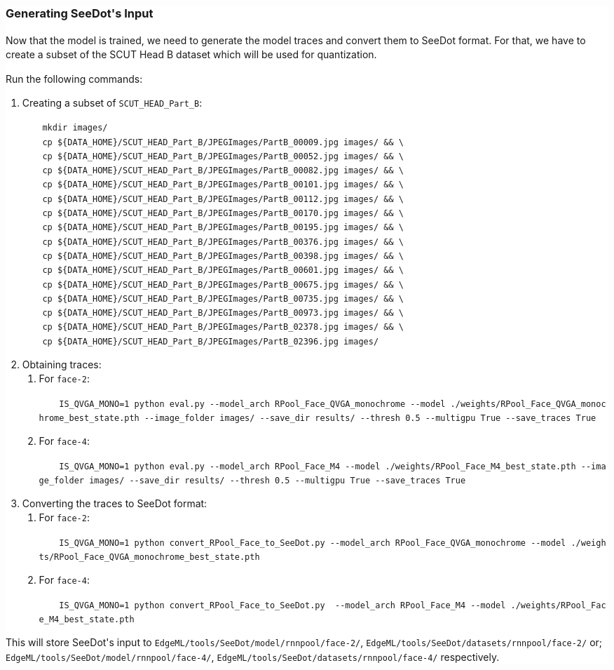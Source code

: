 ### Generating SeeDot's Input

Now that the model is trained, we need to generate the model traces and convert them to SeeDot format. For that, we have to create a subset of the SCUT Head B dataset which will be used for quantization. 

Run the following commands:
1. Creating a subset of `SCUT_HEAD_Part_B`:
    ```
        mkdir images/
        cp ${DATA_HOME}/SCUT_HEAD_Part_B/JPEGImages/PartB_00009.jpg images/ && \
        cp ${DATA_HOME}/SCUT_HEAD_Part_B/JPEGImages/PartB_00052.jpg images/ && \
        cp ${DATA_HOME}/SCUT_HEAD_Part_B/JPEGImages/PartB_00082.jpg images/ && \
        cp ${DATA_HOME}/SCUT_HEAD_Part_B/JPEGImages/PartB_00101.jpg images/ && \
        cp ${DATA_HOME}/SCUT_HEAD_Part_B/JPEGImages/PartB_00112.jpg images/ && \
        cp ${DATA_HOME}/SCUT_HEAD_Part_B/JPEGImages/PartB_00170.jpg images/ && \
        cp ${DATA_HOME}/SCUT_HEAD_Part_B/JPEGImages/PartB_00195.jpg images/ && \
        cp ${DATA_HOME}/SCUT_HEAD_Part_B/JPEGImages/PartB_00376.jpg images/ && \
        cp ${DATA_HOME}/SCUT_HEAD_Part_B/JPEGImages/PartB_00398.jpg images/ && \
        cp ${DATA_HOME}/SCUT_HEAD_Part_B/JPEGImages/PartB_00601.jpg images/ && \
        cp ${DATA_HOME}/SCUT_HEAD_Part_B/JPEGImages/PartB_00675.jpg images/ && \
        cp ${DATA_HOME}/SCUT_HEAD_Part_B/JPEGImages/PartB_00735.jpg images/ && \
        cp ${DATA_HOME}/SCUT_HEAD_Part_B/JPEGImages/PartB_00973.jpg images/ && \
        cp ${DATA_HOME}/SCUT_HEAD_Part_B/JPEGImages/PartB_02378.jpg images/ && \
        cp ${DATA_HOME}/SCUT_HEAD_Part_B/JPEGImages/PartB_02396.jpg images/
    ```
2. Obtaining traces:
    1. For `face-2`:
        ```
            IS_QVGA_MONO=1 python eval.py --model_arch RPool_Face_QVGA_monochrome --model ./weights/RPool_Face_QVGA_monochrome_best_state.pth --image_folder images/ --save_dir results/ --thresh 0.5 --multigpu True --save_traces True
        ```
    2. For `face-4`:
        ```
            IS_QVGA_MONO=1 python eval.py --model_arch RPool_Face_M4 --model ./weights/RPool_Face_M4_best_state.pth --image_folder images/ --save_dir results/ --thresh 0.5 --multigpu True --save_traces True
        ```
3. Converting the traces to SeeDot format:
    1. For `face-2`:
        ```
            IS_QVGA_MONO=1 python convert_RPool_Face_to_SeeDot.py --model_arch RPool_Face_QVGA_monochrome --model ./weights/RPool_Face_QVGA_monochrome_best_state.pth
        ```
    2. For `face-4`:
        ```
            IS_QVGA_MONO=1 python convert_RPool_Face_to_SeeDot.py  --model_arch RPool_Face_M4 --model ./weights/RPool_Face_M4_best_state.pth
        ```
This will store SeeDot's input to `EdgeML/tools/SeeDot/model/rnnpool/face-2/`, `EdgeML/tools/SeeDot/datasets/rnnpool/face-2/` or; `EdgeML/tools/SeeDot/model/rnnpool/face-4/`, `EdgeML/tools/SeeDot/datasets/rnnpool/face-4/` respectively.
